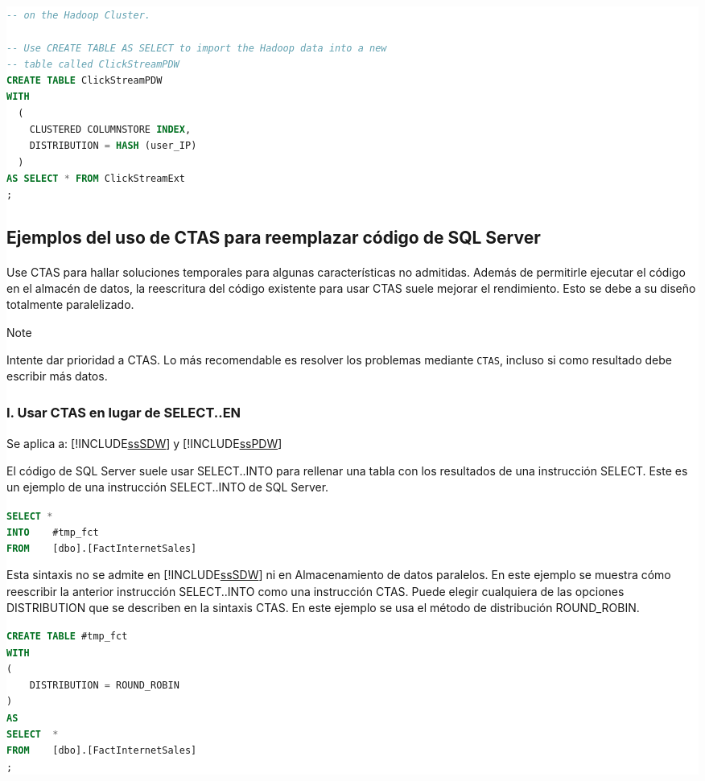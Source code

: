 ```sql  
-- on the Hadoop Cluster.  
  
-- Use CREATE TABLE AS SELECT to import the Hadoop data into a new 
-- table called ClickStreamPDW  
CREATE TABLE ClickStreamPDW   
WITH  
  (  
    CLUSTERED COLUMNSTORE INDEX,  
    DISTRIBUTION = HASH (user_IP)  
  )  
AS SELECT * FROM ClickStreamExt  
;   
```  
 
<a name="examples-workarounds-bk"></a>
 
## <a name="examples-using-ctas-to-replace-sql-server-code"></a>Ejemplos del uso de CTAS para reemplazar código de SQL Server

Use CTAS para hallar soluciones temporales para algunas características no admitidas. Además de permitirle ejecutar el código en el almacén de datos, la reescritura del código existente para usar CTAS suele mejorar el rendimiento. Esto se debe a su diseño totalmente paralelizado. 

> [!NOTE]
> Intente dar prioridad a CTAS. Lo más recomendable es resolver los problemas mediante `CTAS`, incluso si como resultado debe escribir más datos.
>

<a name="ctas-replace-select-into-bk"></a>

### <a name="i-use-ctas-instead-of-selectinto"></a>I. Usar CTAS en lugar de SELECT..EN  
Se aplica a: [!INCLUDE[ssSDW](../../includes/sssdwfull-md.md)] y [!INCLUDE[ssPDW](../../includes/sspdw-md.md)]

El código de SQL Server suele usar SELECT..INTO para rellenar una tabla con los resultados de una instrucción SELECT. Este es un ejemplo de una instrucción SELECT..INTO de SQL Server.

```sql
SELECT *
INTO    #tmp_fct
FROM    [dbo].[FactInternetSales]
```

Esta sintaxis no se admite en [!INCLUDE[ssSDW](../../includes/sssdwfull-md.md)] ni en Almacenamiento de datos paralelos. En este ejemplo se muestra cómo reescribir la anterior instrucción SELECT..INTO como una instrucción CTAS. Puede elegir cualquiera de las opciones DISTRIBUTION que se describen en la sintaxis CTAS. En este ejemplo se usa el método de distribución ROUND_ROBIN.

```sql
CREATE TABLE #tmp_fct
WITH
(
    DISTRIBUTION = ROUND_ROBIN
)
AS
SELECT  *
FROM    [dbo].[FactInternetSales]
;
```
